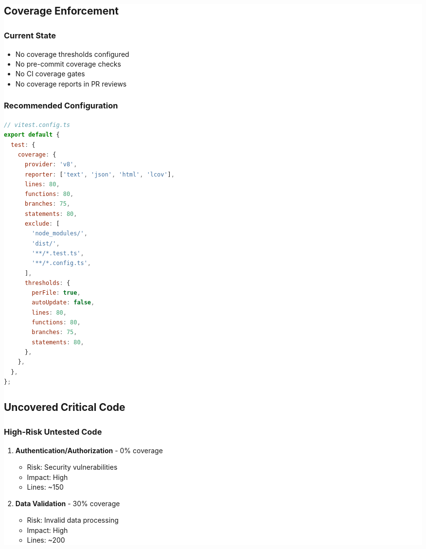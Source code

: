 ## Coverage Enforcement

### Current State
- No coverage thresholds configured
- No pre-commit coverage checks
- No CI coverage gates
- No coverage reports in PR reviews

### Recommended Configuration

```javascript
// vitest.config.ts
export default {
  test: {
    coverage: {
      provider: 'v8',
      reporter: ['text', 'json', 'html', 'lcov'],
      lines: 80,
      functions: 80,
      branches: 75,
      statements: 80,
      exclude: [
        'node_modules/',
        'dist/',
        '**/*.test.ts',
        '**/*.config.ts',
      ],
      thresholds: {
        perFile: true,
        autoUpdate: false,
        lines: 80,
        functions: 80,
        branches: 75,
        statements: 80,
      },
    },
  },
};
```

## Uncovered Critical Code

### High-Risk Untested Code

1. **Authentication/Authorization** - 0% coverage
   - Risk: Security vulnerabilities
   - Impact: High
   - Lines: ~150

2. **Data Validation** - 30% coverage
   - Risk: Invalid data processing
   - Impact: High
   - Lines: ~200
